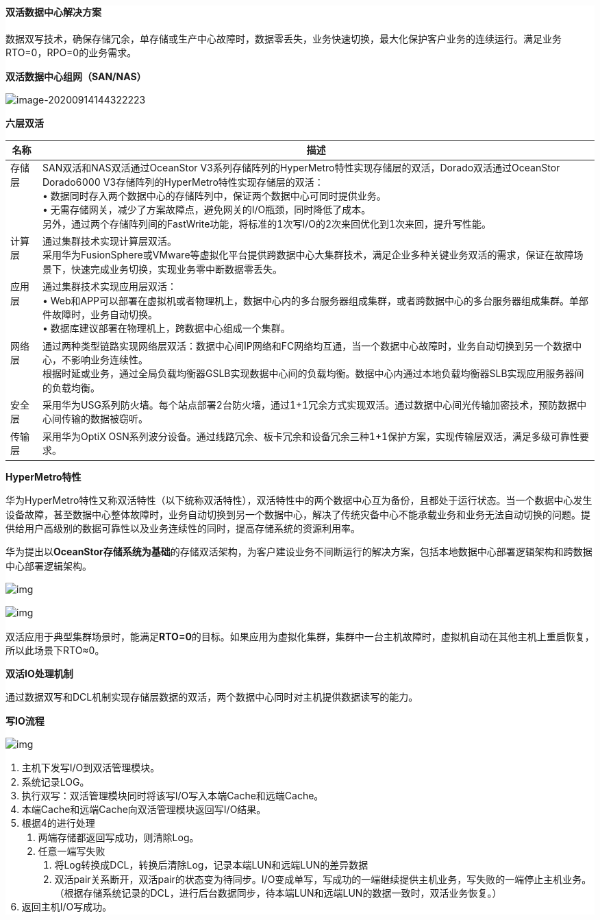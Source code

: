 #### 双活数据中心解决方案

数据双写技术，确保存储冗余，单存储或生产中心故障时，数据零丢失，业务快速切换，最大化保护客户业务的连续运行。满足业务RTO=0，RPO=0的业务需求。

**双活数据中心组网（SAN/NAS）**

![image-20200914144322223](https://gitee.com/hanstack/hanstack_image/raw/master/image/image-20200914144322223.png)

**六层双活**

| 名称   | 描述                                                         |
| ------ | ------------------------------------------------------------ |
| 存储层 | SAN双活和NAS双活通过OceanStor V3系列存储阵列的HyperMetro特性实现存储层的双活，Dorado双活通过OceanStor Dorado6000 V3存储阵列的HyperMetro特性实现存储层的双活：<br/>• 数据同时存入两个数据中心的存储阵列中，保证两个数据中心可同时提供业务。<br/>• 无需存储网关，减少了方案故障点，避免网关的I/O瓶颈，同时降低了成本。<br/>另外，通过两个存储阵列间的FastWrite功能，将标准的1次写I/O的2次来回优化到1次来回，提升写性能。 |
| 计算层 | 通过集群技术实现计算层双活。<br/>采用华为FusionSphere或VMware等虚拟化平台提供跨数据中心大集群技术，满足企业多种关键业务双活的需求，保证在故障场景下，快速完成业务切换，实现业务零中断数据零丢失。 |
| 应用层 | 通过集群技术实现应用层双活：<br/>• Web和APP可以部署在虚拟机或者物理机上，数据中心内的多台服务器组成集群，或者跨数据中心的多台服务器组成集群。单部件故障时，业务自动切换。<br/>• 数据库建议部署在物理机上，跨数据中心组成一个集群。 |
| 网络层 | 通过两种类型链路实现网络层双活：数据中心间IP网络和FC网络均互通，当一个数据中心故障时，业务自动切换到另一个数据中心，不影响业务连续性。<br/>根据时延或业务，通过全局负载均衡器GSLB实现数据中心间的负载均衡。数据中心内通过本地负载均衡器SLB实现应用服务器间的负载均衡。 |
| 安全层 | 采用华为USG系列防火墙。每个站点部署2台防火墙，通过1+1冗余方式实现双活。通过数据中心间光传输加密技术，预防数据中心间传输的数据被窃听。 |
| 传输层 | 采用华为OptiX OSN系列波分设备。通过线路冗余、板卡冗余和设备冗余三种1+1保护方案，实现传输层双活，满足多级可靠性要求。 |

**HyperMetro特性**

华为HyperMetro特性又称双活特性（以下统称双活特性），双活特性中的两个数据中心互为备份，且都处于运行状态。当一个数据中心发生设备故障，甚至数据中心整体故障时，业务自动切换到另一个数据中心，解决了传统灾备中心不能承载业务和业务无法自动切换的问题。提供给用户高级别的数据可靠性以及业务连续性的同时，提高存储系统的资源利用率。

华为提出以**OceanStor存储系统为基础**的存储双活架构，为客户建设业务不间断运行的解决方案，包括本地数据中心部署逻辑架构和跨数据中心部署逻辑架构。

![img](https://gitee.com/hanstack/hanstack_image/raw/master/image/zh-cn_image_0128306417.png)

![img](https://gitee.com/hanstack/hanstack_image/raw/master/image/zh-cn_image_0128306504.png)

双活应用于典型集群场景时，能满足**RTO=0**的目标。如果应用为虚拟化集群，集群中一台主机故障时，虚拟机自动在其他主机上重启恢复，所以此场景下RTO≈0。

**双活IO处理机制**

通过数据双写和DCL机制实现存储层数据的双活，两个数据中心同时对主机提供数据读写的能力。

**写IO流程**

![img](https://gitee.com/hanstack/hanstack_image/raw/master/image/zh-cn_image_0128200465.png)

1. 主机下发写I/O到双活管理模块。
2. 系统记录LOG。
3. 执行双写：双活管理模块同时将该写I/O写入本端Cache和远端Cache。
4. 本端Cache和远端Cache向双活管理模块返回写I/O结果。
5. 根据4的进行处理
   1. 两端存储都返回写成功，则清除Log。
   2. 任意一端写失败
      1. 将Log转换成DCL，转换后清除Log，记录本端LUN和远端LUN的差异数据
      2. 双活pair关系断开，双活pair的状态变为待同步。I/O变成单写，写成功的一端继续提供主机业务，写失败的一端停止主机业务。（根据存储系统记录的DCL，进行后台数据同步，待本端LUN和远端LUN的数据一致时，双活业务恢复。）
6. 返回主机I/O写成功。
